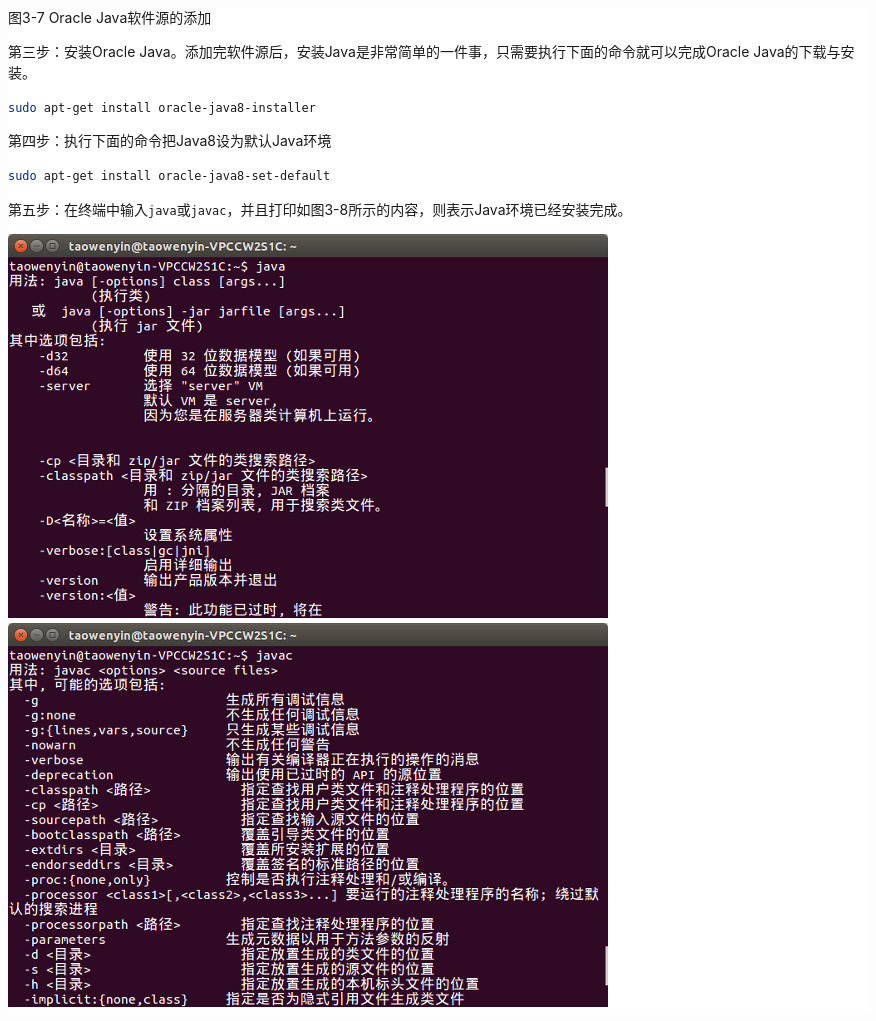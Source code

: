 图3-7 Oracle Java软件源的添加

第三步：安装Oracle Java。添加完软件源后，安装Java是非常简单的一件事，只需要执行下面的命令就可以完成Oracle Java的下载与安装。

```bash
sudo apt-get install oracle-java8-installer
```

第四步：执行下面的命令把Java8设为默认Java环境

```bash
sudo apt-get install oracle-java8-set-default
```

第五步：在终端中输入`java`或`javac`，并且打印如图3-8所示的内容，则表示Java环境已经安装完成。

![JDK-Check1](Screenshot/JDK-Check1.png) ![JDK-Check2](Screenshot/JDK-Check2.png)
